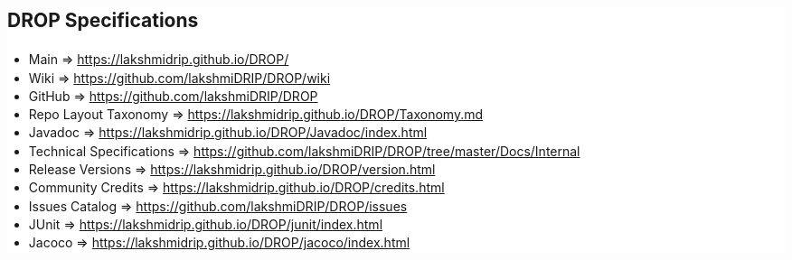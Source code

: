 
## DROP Specifications

 * Main                     => https://lakshmidrip.github.io/DROP/
 * Wiki                     => https://github.com/lakshmiDRIP/DROP/wiki
 * GitHub                   => https://github.com/lakshmiDRIP/DROP
 * Repo Layout Taxonomy     => https://lakshmidrip.github.io/DROP/Taxonomy.md
 * Javadoc                  => https://lakshmidrip.github.io/DROP/Javadoc/index.html
 * Technical Specifications => https://github.com/lakshmiDRIP/DROP/tree/master/Docs/Internal
 * Release Versions         => https://lakshmidrip.github.io/DROP/version.html
 * Community Credits        => https://lakshmidrip.github.io/DROP/credits.html
 * Issues Catalog           => https://github.com/lakshmiDRIP/DROP/issues
 * JUnit                    => https://lakshmidrip.github.io/DROP/junit/index.html
 * Jacoco                   => https://lakshmidrip.github.io/DROP/jacoco/index.html
